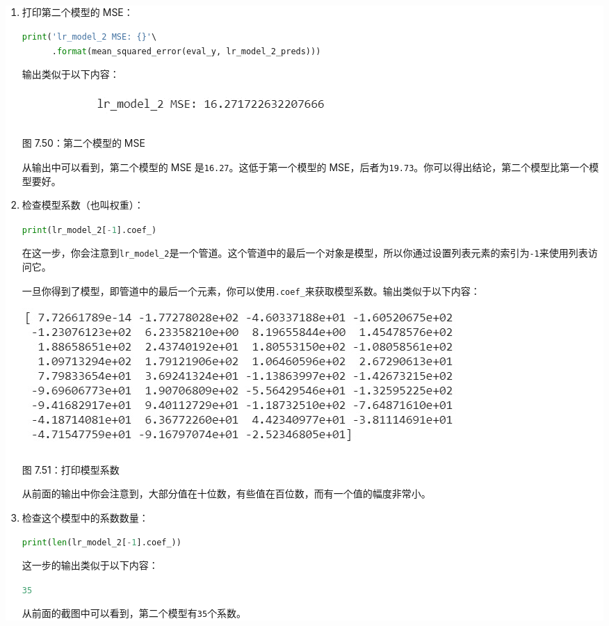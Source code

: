 1.  打印第二个模型的 MSE：

    ```py
    print('lr_model_2 MSE: {}'\
          .format(mean_squared_error(eval_y, lr_model_2_preds)))
    ```

    输出类似于以下内容：

    ![图 7.50：第二个模型的 MSE    ](img/B15019_07_50.jpg)

    图 7.50：第二个模型的 MSE

    从输出中可以看到，第二个模型的 MSE 是`16.27`。这低于第一个模型的 MSE，后者为`19.73`。你可以得出结论，第二个模型比第一个模型要好。

1.  检查模型系数（也叫权重）：

    ```py
    print(lr_model_2[-1].coef_)
    ```

    在这一步，你会注意到`lr_model_2`是一个管道。这个管道中的最后一个对象是模型，所以你通过设置列表元素的索引为`-1`来使用列表访问它。

    一旦你得到了模型，即管道中的最后一个元素，你可以使用`.coef_`来获取模型系数。输出类似于以下内容：

    ![图 7.51：打印模型系数    ](img/B15019_07_51.jpg)

    图 7.51：打印模型系数

    从前面的输出中你会注意到，大部分值在十位数，有些值在百位数，而有一个值的幅度非常小。

1.  检查这个模型中的系数数量：

    ```py
    print(len(lr_model_2[-1].coef_))
    ```

    这一步的输出类似于以下内容：

    ```py
    35
    ```

    从前面的截图中可以看到，第二个模型有`35`个系数。
